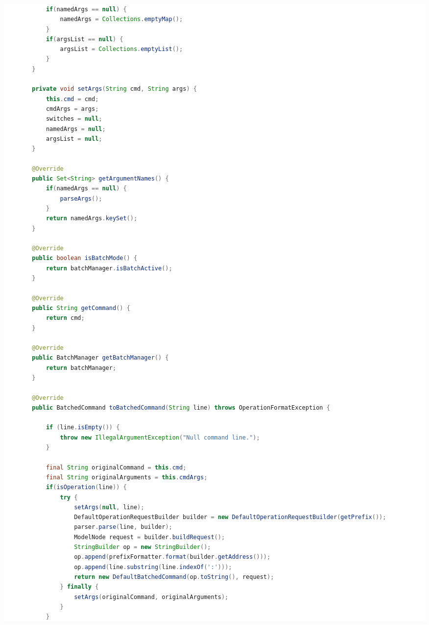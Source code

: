 ```java
            if(namedArgs == null) {
                namedArgs = Collections.emptyMap();
            }
            if(argsList == null) {
                argsList = Collections.emptyList();
            }
        }

        private void setArgs(String cmd, String args) {
            this.cmd = cmd;
            cmdArgs = args;
            switches = null;
            namedArgs = null;
            argsList = null;
        }

        @Override
        public Set<String> getArgumentNames() {
            if(namedArgs == null) {
                parseArgs();
            }
            return namedArgs.keySet();
        }

        @Override
        public boolean isBatchMode() {
            return batchManager.isBatchActive();
        }

        @Override
        public String getCommand() {
            return cmd;
        }

        @Override
        public BatchManager getBatchManager() {
            return batchManager;
        }

        @Override
        public BatchedCommand toBatchedCommand(String line) throws OperationFormatException {

            if (line.isEmpty()) {
                throw new IllegalArgumentException("Null command line.");
            }

            final String originalCommand = this.cmd;
            final String originalArguments = this.cmdArgs;
            if(isOperation(line)) {
                try {
                    setArgs(null, line);
                    DefaultOperationRequestBuilder builder = new DefaultOperationRequestBuilder(getPrefix());
                    parser.parse(line, builder);
                    ModelNode request = builder.buildRequest();
                    StringBuilder op = new StringBuilder();
                    op.append(prefixFormatter.format(builder.getAddress()));
                    op.append(line.substring(line.indexOf(':')));
                    return new DefaultBatchedCommand(op.toString(), request);
                } finally {
                    setArgs(originalCommand, originalArguments);
                }
            }
```